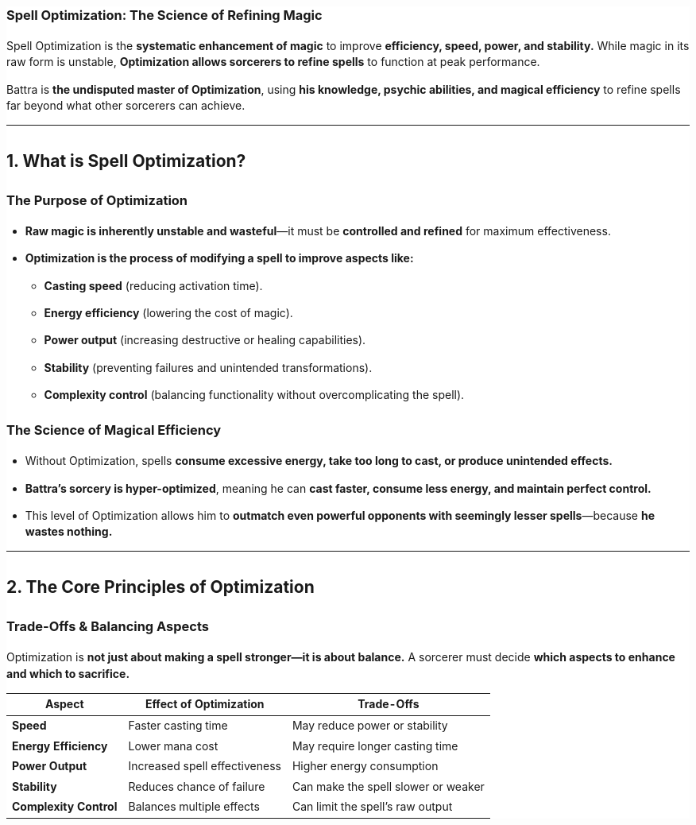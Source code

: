 ### **Spell Optimization: The Science of Refining Magic**

Spell Optimization is the **systematic enhancement of magic** to improve **efficiency, speed, power, and stability.** While magic in its raw form is unstable, **Optimization allows sorcerers to refine spells** to function at peak performance.

Battra is **the undisputed master of Optimization**, using **his knowledge, psychic abilities, and magical efficiency** to refine spells far beyond what other sorcerers can achieve.

---

## **1. What is Spell Optimization?**

### **The Purpose of Optimization**

- **Raw magic is inherently unstable and wasteful**—it must be **controlled and refined** for maximum effectiveness.
    
- **Optimization is the process of modifying a spell to improve aspects like:**
    
    - **Casting speed** (reducing activation time).
        
    - **Energy efficiency** (lowering the cost of magic).
        
    - **Power output** (increasing destructive or healing capabilities).
        
    - **Stability** (preventing failures and unintended transformations).
        
    - **Complexity control** (balancing functionality without overcomplicating the spell).
        

### **The Science of Magical Efficiency**

- Without Optimization, spells **consume excessive energy, take too long to cast, or produce unintended effects.**
    
- **Battra’s sorcery is hyper-optimized**, meaning he can **cast faster, consume less energy, and maintain perfect control.**
    
- This level of Optimization allows him to **outmatch even powerful opponents with seemingly lesser spells**—because **he wastes nothing.**
    

---

## **2. The Core Principles of Optimization**

### **Trade-Offs & Balancing Aspects**

Optimization is **not just about making a spell stronger—it is about balance.** A sorcerer must decide **which aspects to enhance and which to sacrifice.**

|**Aspect**|**Effect of Optimization**|**Trade-Offs**|
|---|---|---|
|**Speed**|Faster casting time|May reduce power or stability|
|**Energy Efficiency**|Lower mana cost|May require longer casting time|
|**Power Output**|Increased spell effectiveness|Higher energy consumption|
|**Stability**|Reduces chance of failure|Can make the spell slower or weaker|
|**Complexity Control**|Balances multiple effects|Can limit the spell’s raw output|

